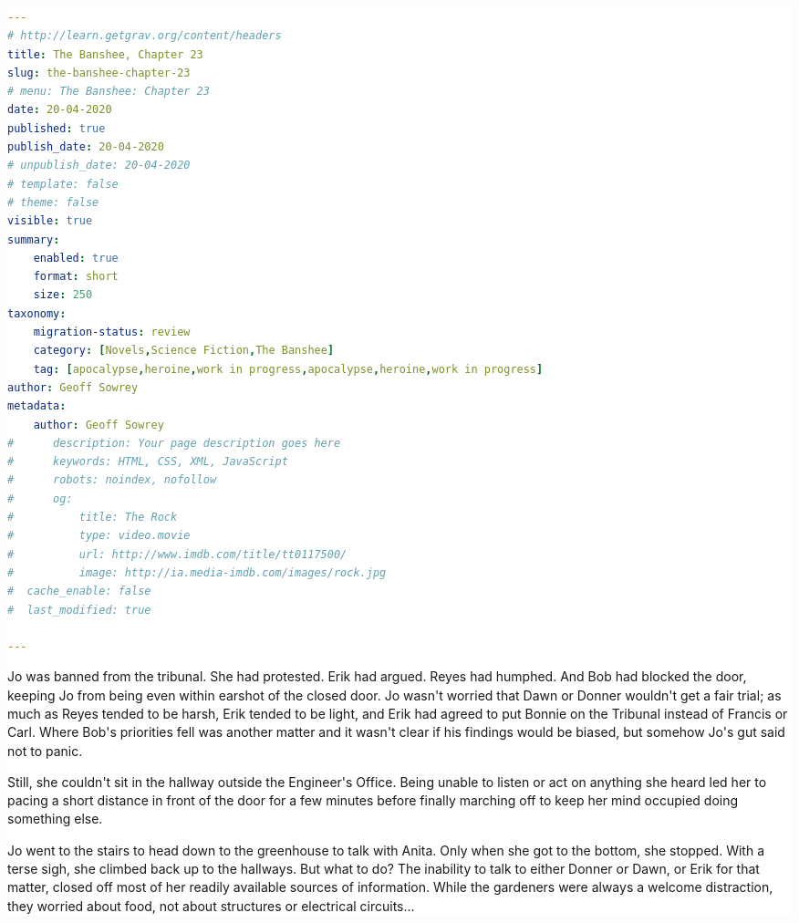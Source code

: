 ```yaml
---
# http://learn.getgrav.org/content/headers
title: The Banshee, Chapter 23
slug: the-banshee-chapter-23
# menu: The Banshee: Chapter 23
date: 20-04-2020
published: true
publish_date: 20-04-2020
# unpublish_date: 20-04-2020
# template: false
# theme: false
visible: true
summary:
    enabled: true
    format: short
    size: 250
taxonomy:
    migration-status: review
    category: [Novels,Science Fiction,The Banshee]
    tag: [apocalypse,heroine,work in progress,apocalypse,heroine,work in progress]
author: Geoff Sowrey
metadata:
    author: Geoff Sowrey
#      description: Your page description goes here
#      keywords: HTML, CSS, XML, JavaScript
#      robots: noindex, nofollow
#      og:
#          title: The Rock
#          type: video.movie
#          url: http://www.imdb.com/title/tt0117500/
#          image: http://ia.media-imdb.com/images/rock.jpg
#  cache_enable: false
#  last_modified: true

---
```


Jo was banned from the tribunal. She had protested. Erik had argued. Reyes had humphed. And Bob had blocked the door, keeping Jo from being even within earshot of the closed door. Jo wasn't worried that Dawn or Donner wouldn't get a fair trial; as much as Reyes tended to be harsh, Erik tended to be light, and Erik had agreed to put Bonnie on the Tribunal instead of Francis or Carl. Where Bob's priorities fell was another matter and it wasn't clear if his findings would be biased, but somehow Jo's gut said not to panic. 

Still, she couldn't sit in the hallway outside the Engineer's Office. Being unable to listen or act on anything she heard led her to pacing a short distance in front of the door for a few minutes before finally marching off to keep her mind occupied doing something else. 

Jo went to the stairs to head down to the greenhouse to talk with Anita. Only when she got to the bottom, she stopped. With a terse sigh, she climbed back up to the hallways. But what to do? The inability to talk to either Donner or Dawn, or Erik for that matter, closed off most of her readily available sources of information. While the gardeners were always a welcome distraction, they worried about food, not about structures or electrical circuits… 
